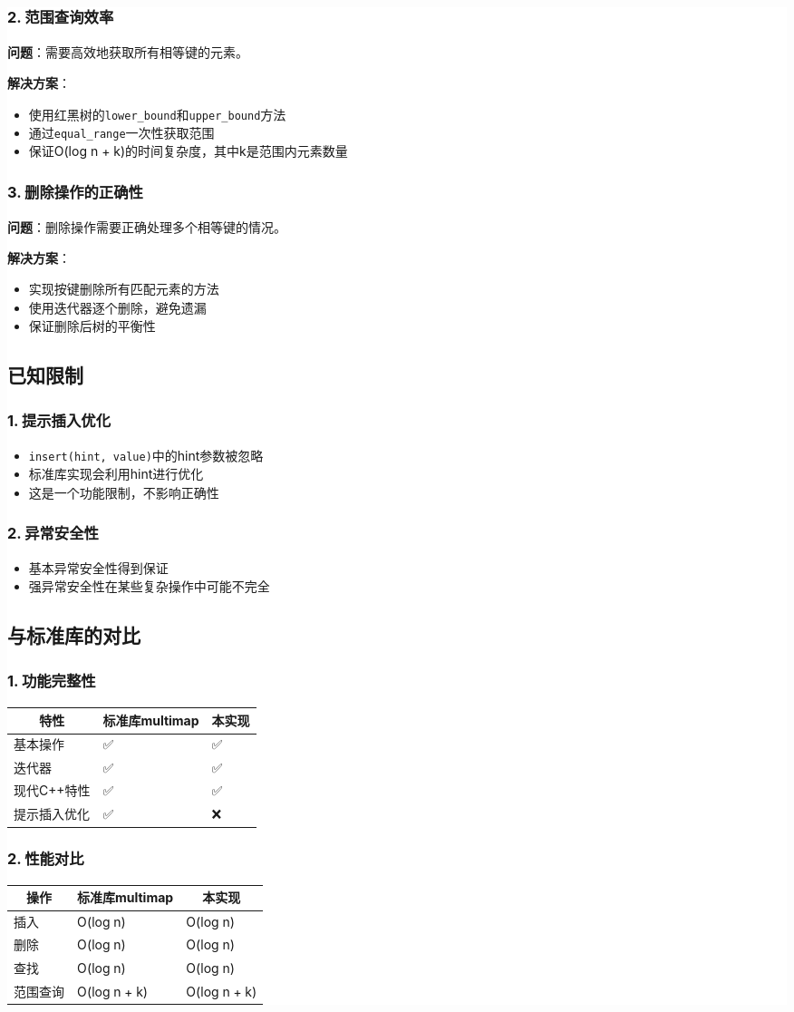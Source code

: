 ### 2. 范围查询效率

**问题**：需要高效地获取所有相等键的元素。

**解决方案**：
- 使用红黑树的`lower_bound`和`upper_bound`方法
- 通过`equal_range`一次性获取范围
- 保证O(log n + k)的时间复杂度，其中k是范围内元素数量

### 3. 删除操作的正确性

**问题**：删除操作需要正确处理多个相等键的情况。

**解决方案**：
- 实现按键删除所有匹配元素的方法
- 使用迭代器逐个删除，避免遗漏
- 保证删除后树的平衡性

## 已知限制

### 1. 提示插入优化

- `insert(hint, value)`中的hint参数被忽略
- 标准库实现会利用hint进行优化
- 这是一个功能限制，不影响正确性

### 2. 异常安全性

- 基本异常安全性得到保证
- 强异常安全性在某些复杂操作中可能不完全

## 与标准库的对比

### 1. 功能完整性

| 特性 | 标准库multimap | 本实现 |
|------|---------------|--------|
| 基本操作 | ✅ | ✅ |
| 迭代器 | ✅ | ✅ |
| 现代C++特性 | ✅ | ✅ |
| 提示插入优化 | ✅ | ❌ |

### 2. 性能对比

| 操作 | 标准库multimap | 本实现 |
|------|---------------|--------|
| 插入 | O(log n) | O(log n) |
| 删除 | O(log n) | O(log n) |
| 查找 | O(log n) | O(log n) |
| 范围查询 | O(log n + k) | O(log n + k) |

